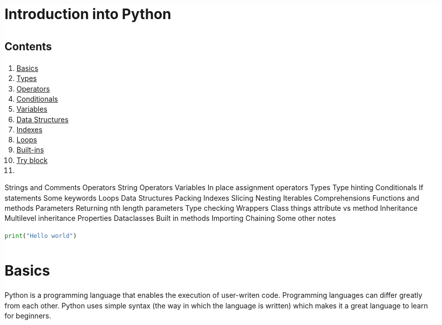 # Introduction into Python

## Contents
1) [Basics](#Basics)
1) [Types](#Types)
1) [Operators](#Operators)
1) [Conditionals](#Conditionals)
1) [Variables](#Variables)
1) [Data Structures](#Data-Structures)
1) [Indexes](#Indexes)
1) [Loops](#Loops)
2) [Built-ins](#built-ins)
2) [Try block](#try-block)
3) 

Strings and Comments
Operators
String Operators
Variables
In place assignment operators
Types
Type hinting
Conditionals
If statements
Some keywords
Loops
Data Structures
Packing
Indexes
Slicing
Nesting
Iterables
Comprehensions
Functions and methods
Parameters
Returning
nth length parameters
Type checking
Wrappers
Class things
attribute vs method
Inheritance
Multilevel inheritance
Properties
Dataclasses
Built in methods
Importing
Chaining
Some other notes
```Python
print("Hello world")
```
# Basics
Python is a programming language that enables the execution of user-writen code.
Programming languages can differ greatly from each other. 
Python uses simple syntax (the way in which the language is written) which makes it a great language to learn for beginners.
